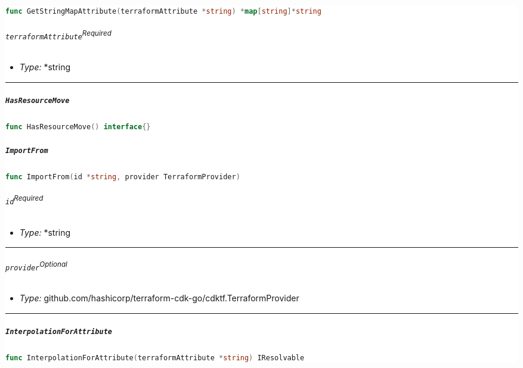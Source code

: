 ```go
func GetStringMapAttribute(terraformAttribute *string) *map[string]*string
```

###### `terraformAttribute`<sup>Required</sup> <a name="terraformAttribute" id="rhizo-co-terraform-provider-oci.logAnalyticsLogAnalyticsImportCustomContent.LogAnalyticsLogAnalyticsImportCustomContent.getStringMapAttribute.parameter.terraformAttribute"></a>

- *Type:* *string

---

##### `HasResourceMove` <a name="HasResourceMove" id="rhizo-co-terraform-provider-oci.logAnalyticsLogAnalyticsImportCustomContent.LogAnalyticsLogAnalyticsImportCustomContent.hasResourceMove"></a>

```go
func HasResourceMove() interface{}
```

##### `ImportFrom` <a name="ImportFrom" id="rhizo-co-terraform-provider-oci.logAnalyticsLogAnalyticsImportCustomContent.LogAnalyticsLogAnalyticsImportCustomContent.importFrom"></a>

```go
func ImportFrom(id *string, provider TerraformProvider)
```

###### `id`<sup>Required</sup> <a name="id" id="rhizo-co-terraform-provider-oci.logAnalyticsLogAnalyticsImportCustomContent.LogAnalyticsLogAnalyticsImportCustomContent.importFrom.parameter.id"></a>

- *Type:* *string

---

###### `provider`<sup>Optional</sup> <a name="provider" id="rhizo-co-terraform-provider-oci.logAnalyticsLogAnalyticsImportCustomContent.LogAnalyticsLogAnalyticsImportCustomContent.importFrom.parameter.provider"></a>

- *Type:* github.com/hashicorp/terraform-cdk-go/cdktf.TerraformProvider

---

##### `InterpolationForAttribute` <a name="InterpolationForAttribute" id="rhizo-co-terraform-provider-oci.logAnalyticsLogAnalyticsImportCustomContent.LogAnalyticsLogAnalyticsImportCustomContent.interpolationForAttribute"></a>

```go
func InterpolationForAttribute(terraformAttribute *string) IResolvable
```
